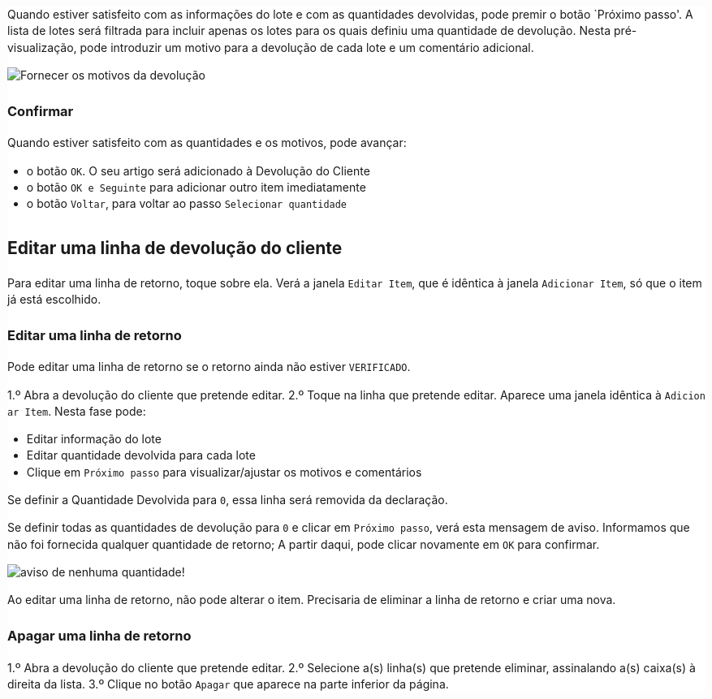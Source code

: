 </div>

Quando estiver satisfeito com as informações do lote e com as quantidades devolvidas, pode premir o botão `Próximo passo'. A lista de lotes será filtrada para incluir apenas os lotes para os quais definiu uma quantidade de devolução. Nesta pré-visualização, pode introduzir um motivo para a devolução de cada lote e um comentário adicional.

![Fornecer os motivos da devolução](/docs/distribution/images/ir_additem_returnstep.png)

### Confirmar

Quando estiver satisfeito com as quantidades e os motivos, pode avançar:

- o botão `OK`. O seu artigo será adicionado à Devolução do Cliente
- o botão `OK e Seguinte` para adicionar outro item imediatamente
- o botão `Voltar`, para voltar ao passo `Selecionar quantidade`

## Editar uma linha de devolução do cliente

Para editar uma linha de retorno, toque sobre ela. Verá a janela `Editar Item`, que é idêntica à janela `Adicionar Item`, só que o item já está escolhido.

### Editar uma linha de retorno

<div class="nota">
 <b></b>Pode editar uma linha de retorno se o retorno ainda não estiver <code>VERIFICADO</code>.
</div>

1.º Abra a devolução do cliente que pretende editar.
2.º Toque na linha que pretende editar. Aparece uma janela idêntica à `Adicionar Item`. Nesta fase pode:

- Editar informação do lote
- Editar quantidade devolvida para cada lote
- Clique em `Próximo passo` para visualizar/ajustar os motivos e comentários

Se definir a Quantidade Devolvida para `0`, essa linha será removida da declaração.

Se definir todas as quantidades de devolução para `0` e clicar em `Próximo passo`, verá esta mensagem de aviso. Informamos que não foi fornecida qualquer quantidade de retorno; A partir daqui, pode clicar novamente em `OK` para confirmar.

![aviso de nenhuma quantidade!](/docs/distribution/images/ir_edit_noquantities.png)

<div class="nota">
 <b></b>Ao editar uma linha de retorno, não pode alterar o item. Precisaria de eliminar a linha de retorno e criar uma nova.
</div>

### Apagar uma linha de retorno

1.º Abra a devolução do cliente que pretende editar.
2.º Selecione a(s) linha(s) que pretende eliminar, assinalando a(s) caixa(s) à direita da lista.
3.º Clique no botão `Apagar` que aparece na parte inferior da página.
